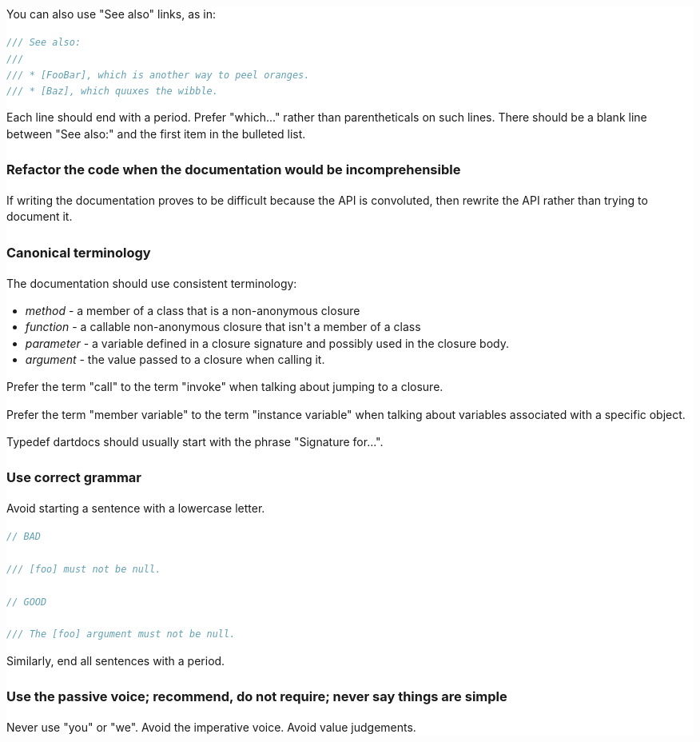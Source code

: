 You can also use "See also" links, as in:

```dart
/// See also:
///
/// * [FooBar], which is another way to peel oranges.
/// * [Baz], which quuxes the wibble.
```

Each line should end with a period. Prefer "which..." rather than parentheticals on such lines.
There should be a blank line between "See also:" and the first item in the bulleted list.


### Refactor the code when the documentation would be incomprehensible

If writing the documentation proves to be difficult because the API is
convoluted, then rewrite the API rather than trying to document it.


### Canonical terminology

The documentation should use consistent terminology:

 * _method_ - a member of a class that is a non-anonymous closure
 * _function_ - a callable non-anonymous closure that isn't a member of a class
 * _parameter_ - a variable defined in a closure signature and possibly used in the closure body.
 * _argument_ - the value passed to a closure when calling it.

Prefer the term "call" to the term "invoke" when talking about jumping to a closure.

Prefer the term "member variable" to the term "instance variable" when talking about variables associated with a specific object.

Typedef dartdocs should usually start with the phrase "Signature for...".


### Use correct grammar

Avoid starting a sentence with a lowercase letter.

```dart
// BAD

/// [foo] must not be null.

// GOOD

/// The [foo] argument must not be null.
```

Similarly, end all sentences with a period.


### Use the passive voice; recommend, do not require; never say things are simple

Never use "you" or "we". Avoid the imperative voice. Avoid value judgements.
